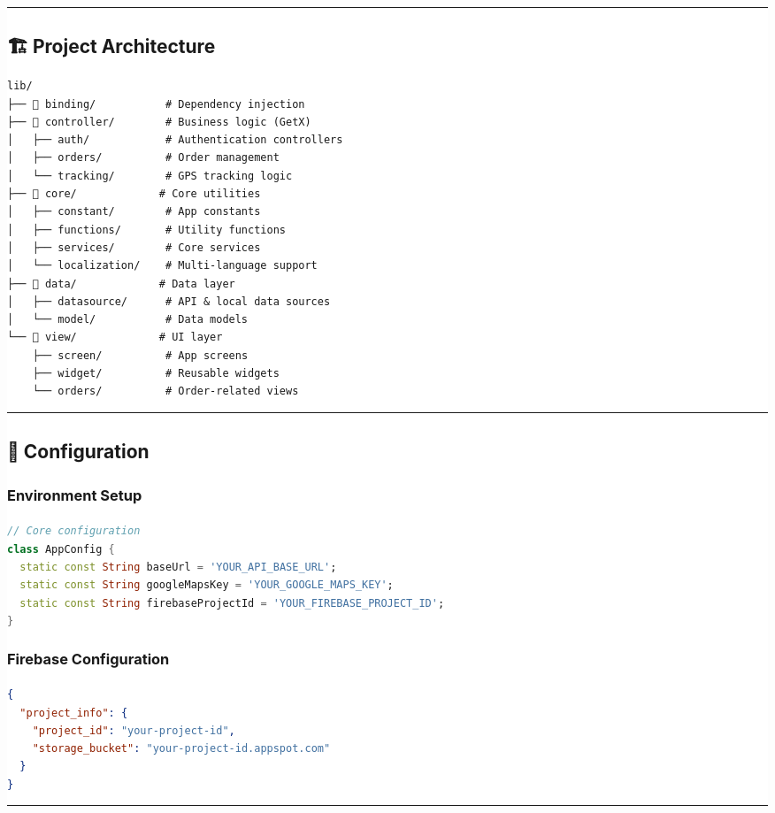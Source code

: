 </div>

---

## 🏗️ **Project Architecture**

```
lib/
├── 📁 binding/           # Dependency injection
├── 📁 controller/        # Business logic (GetX)
│   ├── auth/            # Authentication controllers
│   ├── orders/          # Order management
│   └── tracking/        # GPS tracking logic
├── 📁 core/             # Core utilities
│   ├── constant/        # App constants
│   ├── functions/       # Utility functions
│   ├── services/        # Core services
│   └── localization/    # Multi-language support
├── 📁 data/             # Data layer
│   ├── datasource/      # API & local data sources
│   └── model/           # Data models
└── 📁 view/             # UI layer
    ├── screen/          # App screens
    ├── widget/          # Reusable widgets
    └── orders/          # Order-related views
```

---

## 🔧 **Configuration**

### **Environment Setup**
```dart
// Core configuration
class AppConfig {
  static const String baseUrl = 'YOUR_API_BASE_URL';
  static const String googleMapsKey = 'YOUR_GOOGLE_MAPS_KEY';
  static const String firebaseProjectId = 'YOUR_FIREBASE_PROJECT_ID';
}
```

### **Firebase Configuration**
```json
{
  "project_info": {
    "project_id": "your-project-id",
    "storage_bucket": "your-project-id.appspot.com"
  }
}
```

---
